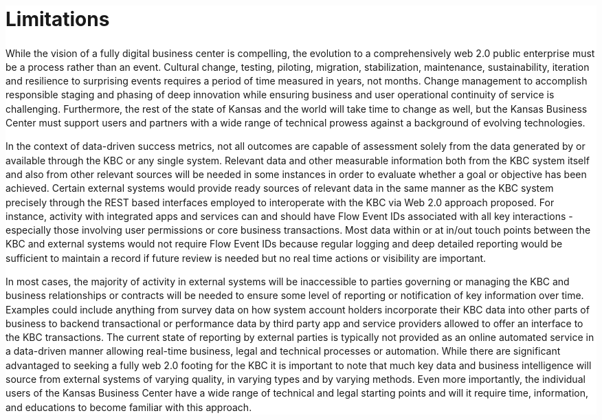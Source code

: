 # Limitations

While the vision of a fully digital business center is compelling, the evolution to a comprehensively web 2.0 public enterprise must be a process rather than an event. Cultural change, testing, piloting, migration, stabilization, maintenance, sustainability, iteration and resilience to surprising events requires a period of time measured in years, not months. Change management to accomplish responsible staging and phasing of deep innovation while ensuring business and user operational continuity of service is challenging. Furthermore, the rest of the state of Kansas and the world will take time to change as well, but the Kansas Business Center must support users and partners with a wide range of technical prowess against a background of evolving technologies.

In the context of data-driven success metrics, not all outcomes are capable of assessment solely from the data generated by or available through the KBC or any single system. Relevant data and other measurable information both from the KBC system itself and also from other relevant sources will be needed in some instances in order to evaluate whether a goal or objective has been achieved. Certain external systems would provide ready sources of relevant data in the same manner as the KBC system precisely through the REST based interfaces employed to interoperate with the KBC via Web 2.0 approach proposed. For instance, activity with integrated apps and services can and should have Flow Event IDs associated with all key interactions - especially those involving user permissions or core business transactions. Most data within or at in/out touch points between the KBC and external systems would not require Flow Event IDs because regular logging and deep detailed reporting would be sufficient to maintain a record if future review is needed but no real time actions or visibility are important.

In most cases, the majority of activity in external systems will be inaccessible to parties governing or managing the KBC and business relationships or contracts will be needed to ensure some level of reporting or notification of key information over time. Examples could include anything from survey data on how system account holders incorporate their KBC data into other parts of business to backend transactional or performance data by third party app and service providers allowed to offer an interface to the KBC transactions. The current state of reporting by external parties is typically not provided as an online automated service in a data-driven manner allowing real-time business, legal and technical processes or automation. While there are significant advantaged to seeking a fully web 2.0 footing for the KBC it is important to note that much key data and business intelligence will source from external systems of varying quality, in varying types and by varying methods. Even more importantly, the individual users of the Kansas Business Center have a wide range of technical and legal starting points and will it require time, information, and educations to become familiar with this approach.

# 
